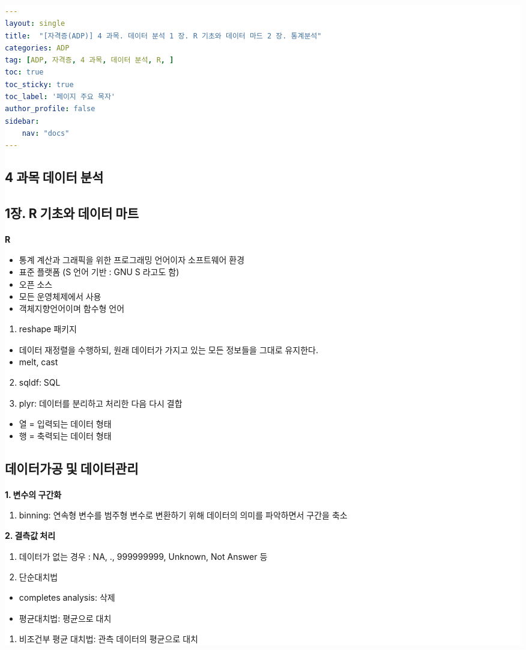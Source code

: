 ```yaml
---
layout: single
title:  "[자격증(ADP)] 4 과목. 데이터 분석 1 장. R 기초와 데이터 마드 2 장. 통계분석"
categories: ADP
tag: [ADP, 자격증, 4 과목, 데이터 분석, R, ]
toc: true
toc_sticky: true
toc_label: '페이지 주요 목자'
author_profile: false
sidebar:
    nav: "docs"
---
```



## 4 과목 데이터 분석

## 1장. R 기초와 데이터 마트

**R**

- 통계 계산과 그래픽을 위한 프로그래밍 언어이자 소프트웨어 환경
- 표준 플랫폼 (S 언어 기반 : GNU S 라고도 함)
- 오픈 소스
- 모든 운영체제에서 사용
- 객체지향언어이며 함수형 언어

1) reshape 패키지

- 데이터 재정렬을 수행하되, 원래 데이터가 가지고 있는 모든 정보들을 그대로 유지한다.
- melt, cast

2) sqldf: SQL

3) plyr: 데이터를 분리하고 처리한 다음 다시 결합

- 열 = 입력되는 데이터 형태
- 행 = 축력되는 데이터 형태

## 데이터가공 및 데이터관리

**1. 변수의 구간화**
1) binning: 연속형 변수를 범주형 변수로 변환하기 위해 데이터의 의미를 파악하면서 구간을 축소

**2. 결측값 처리**

1) 데이터가 없는 경우 : NA, ., 999999999, Unknown, Not Answer 등

2) 단순대치법

- completes analysis: 삭제

- 평균대치법: 평균으로 대치

1. 비조건부 평균 대치법: 관측 데이터의 평균으로 대치
